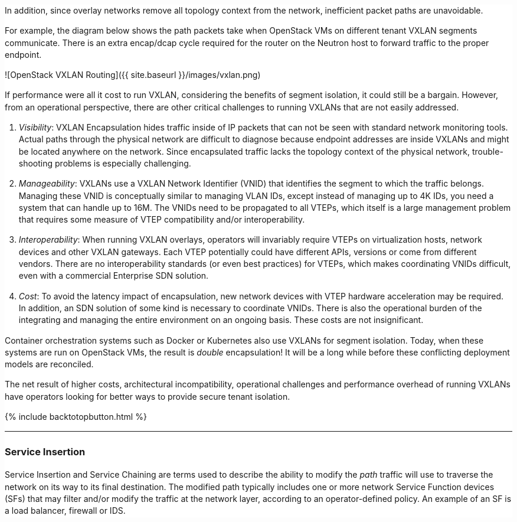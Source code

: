In addition, since overlay networks remove all topology context from the network, inefficient packet paths are unavoidable.

For example, the diagram below shows the path packets take when OpenStack VMs on different tenant VXLAN segments communicate. There is an extra encap/dcap cycle required for the router on the Neutron host to forward traffic to the proper endpoint. 

![OpenStack VXLAN Routing]({{ site.baseurl }}/images/vxlan.png) 

If performance were all it cost to run VXLAN, considering the benefits of segment isolation, it could still be a bargain. However, from an operational perspective, there are other critical challenges to running VXLANs that are not easily addressed.

1. *Visibility*: VXLAN Encapsulation hides traffic inside of IP packets that can not be seen with standard network monitoring tools. Actual paths through the physical network are difficult to diagnose because endpoint addresses are inside VXLANs and might be located anywhere on the network. Since encapsulated traffic lacks the topology context of the physical network, trouble-shooting problems is especially challenging. 

2. *Manageability*: VXLANs use a VXLAN Network Identifier (VNID) that identifies the segment to which the traffic belongs. Managing these VNID is conceptually similar to managing VLAN IDs, except instead of managing up to 4K IDs, you need a system that can handle up to 16M. The VNIDs need to be propagated to all VTEPs, which itself is a large management problem that requires some measure of VTEP compatibility and/or interoperability.

3. *Interoperability*: When running VXLAN overlays, operators will invariably require VTEPs on virtualization hosts, network devices and other VXLAN gateways. Each VTEP potentially could have different APIs, versions or come from different vendors.  There are no interoperability standards (or even best practices) for VTEPs, which makes coordinating VNIDs difficult, even with a commercial Enterprise SDN solution.

4. *Cost*: To avoid the latency impact of encapsulation, new network devices with VTEP hardware acceleration may be required. In addition, an SDN solution of some kind is necessary to coordinate VNIDs. There is also the operational burden of the integrating and managing the entire environment on an ongoing basis. These costs are not insignificant.

Container orchestration systems such as Docker or Kubernetes also use VXLANs for segment isolation. Today, when these systems are run on OpenStack VMs, the result is *double* encapsulation! It will be a long while before these conflicting deployment models are reconciled.

The net result of higher costs, architectural incompatibility, operational challenges and performance overhead of running VXLANs have operators looking for better ways to provide secure tenant isolation.

{% include backtotopbutton.html %}

---

### Service Insertion

Service Insertion and Service Chaining are terms used to describe the ability to modify the *path* traffic will use to traverse the network on its way to its final destination. The modified path typically includes one or more network Service Function devices (SFs) that may filter and/or modify the traffic at the network layer, according to an operator-defined policy. An example of an SF is a load balancer, firewall or IDS.
